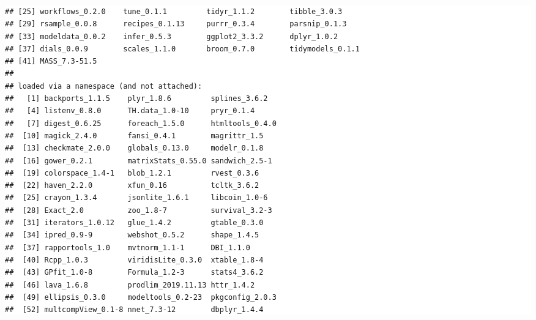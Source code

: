     ## [25] workflows_0.2.0    tune_0.1.1         tidyr_1.1.2        tibble_3.0.3      
    ## [29] rsample_0.0.8      recipes_0.1.13     purrr_0.3.4        parsnip_0.1.3     
    ## [33] modeldata_0.0.2    infer_0.5.3        ggplot2_3.3.2      dplyr_1.0.2       
    ## [37] dials_0.0.9        scales_1.1.0       broom_0.7.0        tidymodels_0.1.1  
    ## [41] MASS_7.3-51.5     
    ## 
    ## loaded via a namespace (and not attached):
    ##   [1] backports_1.1.5    plyr_1.8.6         splines_3.6.2     
    ##   [4] listenv_0.8.0      TH.data_1.0-10     pryr_0.1.4        
    ##   [7] digest_0.6.25      foreach_1.5.0      htmltools_0.4.0   
    ##  [10] magick_2.4.0       fansi_0.4.1        magrittr_1.5      
    ##  [13] checkmate_2.0.0    globals_0.13.0     modelr_0.1.8      
    ##  [16] gower_0.2.1        matrixStats_0.55.0 sandwich_2.5-1    
    ##  [19] colorspace_1.4-1   blob_1.2.1         rvest_0.3.6       
    ##  [22] haven_2.2.0        xfun_0.16          tcltk_3.6.2       
    ##  [25] crayon_1.3.4       jsonlite_1.6.1     libcoin_1.0-6     
    ##  [28] Exact_2.0          zoo_1.8-7          survival_3.2-3    
    ##  [31] iterators_1.0.12   glue_1.4.2         gtable_0.3.0      
    ##  [34] ipred_0.9-9        webshot_0.5.2      shape_1.4.5       
    ##  [37] rapportools_1.0    mvtnorm_1.1-1      DBI_1.1.0         
    ##  [40] Rcpp_1.0.3         viridisLite_0.3.0  xtable_1.8-4      
    ##  [43] GPfit_1.0-8        Formula_1.2-3      stats4_3.6.2      
    ##  [46] lava_1.6.8         prodlim_2019.11.13 httr_1.4.2        
    ##  [49] ellipsis_0.3.0     modeltools_0.2-23  pkgconfig_2.0.3   
    ##  [52] multcompView_0.1-8 nnet_7.3-12        dbplyr_1.4.4      